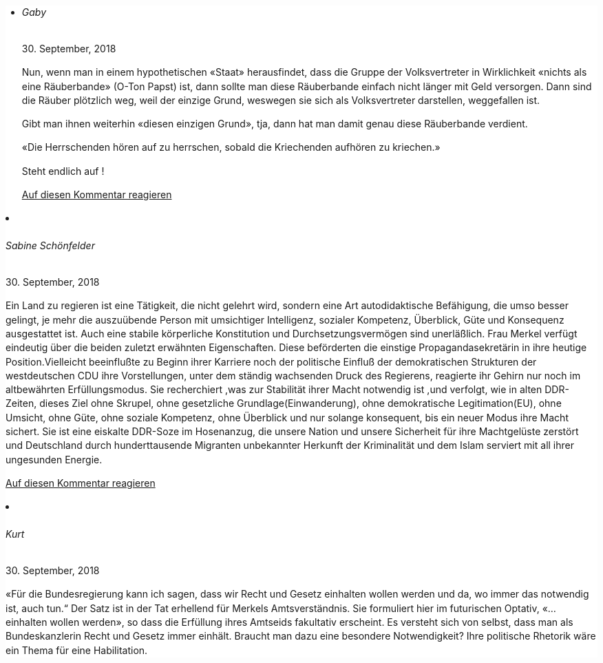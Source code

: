 
<ul class="children">
<li class="comment even depth-2 clearfix" id="li-comment-5632">
<h6 class="author">Gaby</h6> <span class="date">30. September, 2018</span>



Nun, wenn man in einem hypothetischen «Staat» herausfindet, dass die Gruppe der Volksvertreter in Wirklichkeit «nichts als eine Räuberbande» (O-Ton Papst) ist, dann sollte man diese Räuberbande einfach nicht länger mit Geld versorgen. Dann sind die Räuber plötzlich weg, weil der einzige Grund, weswegen sie sich als Volksvertreter darstellen, weggefallen ist.

Gibt man ihnen weiterhin «diesen einzigen Grund», tja, dann hat man damit genau diese Räuberbande verdient.

«Die Herrschenden hören auf zu herrschen, sobald die Kriechenden aufhören zu kriechen.»

Steht endlich auf !

<a rel="nofollow" class="comment-reply-link" href="#comment-5632" data-commentid="5632" data-postid="7598" data-belowelement="comment-5632" data-respondelement="respond" data-replyto="Antworte auf Gaby" aria-label="Antworte auf Gaby">Auf diesen Kommentar reagieren</a> 


</li>
</ul>
</li>
<li class="comment odd alt thread-odd thread-alt depth-1 clearfix" id="li-comment-5618">
<h6 class="author">Sabine Schönfelder</h6> <span class="date">30. September, 2018</span>



Ein Land zu regieren ist eine Tätigkeit, die nicht gelehrt wird, sondern eine Art autodidaktische Befähigung, die umso besser gelingt, je mehr die auszuübende Person mit umsichtiger Intelligenz, sozialer Kompetenz, Überblick, Güte und Konsequenz ausgestattet ist. Auch eine stabile körperliche Konstitution und Durchsetzungsvermögen sind unerläßlich. Frau Merkel verfügt eindeutig über die beiden zuletzt erwähnten Eigenschaften. Diese beförderten die einstige Propagandasekretärin in ihre heutige Position.Vielleicht beeinflußte zu Beginn ihrer Karriere noch der politische Einfluß der demokratischen Strukturen der westdeutschen CDU ihre Vorstellungen, unter dem ständig wachsenden Druck des Regierens, reagierte ihr Gehirn nur noch im altbewährten Erfüllungsmodus. Sie recherchiert ,was zur Stabilität ihrer Macht notwendig ist ,und verfolgt, wie in alten DDR-Zeiten, dieses Ziel ohne Skrupel, ohne gesetzliche Grundlage(Einwanderung), ohne demokratische Legitimation(EU), ohne Umsicht, ohne Güte, ohne soziale Kompetenz, ohne Überblick und nur solange konsequent, bis ein neuer Modus ihre Macht sichert. Sie ist eine eiskalte DDR-Soze im Hosenanzug, die unsere Nation und unsere Sicherheit für ihre Machtgelüste zerstört und Deutschland durch hunderttausende Migranten unbekannter Herkunft der Kriminalität und dem Islam serviert mit all ihrer ungesunden Energie.

<a rel="nofollow" class="comment-reply-link" href="#comment-5618" data-commentid="5618" data-postid="7598" data-belowelement="comment-5618" data-respondelement="respond" data-replyto="Antworte auf Sabine Schönfelder" aria-label="Antworte auf Sabine Schönfelder">Auf diesen Kommentar reagieren</a> 


</li>
<li class="comment even thread-even depth-1 clearfix" id="li-comment-5619">
<h6 class="author">Kurt</h6> <span class="date">30. September, 2018</span>



«Für die Bundesregierung kann ich sagen, dass wir Recht und Gesetz einhalten wollen werden und da, wo immer das notwendig ist, auch tun.“ Der Satz ist in der Tat erhellend für Merkels Amtsverständnis. Sie formuliert hier im futurischen Optativ, «&#8230;einhalten wollen werden», so dass die Erfüllung ihres Amtseids fakultativ erscheint. Es versteht sich von selbst, dass man als Bundeskanzlerin Recht und Gesetz immer einhält. Braucht man dazu eine besondere Notwendigkeit? Ihre politische Rhetorik wäre ein Thema für eine Habilitation.
